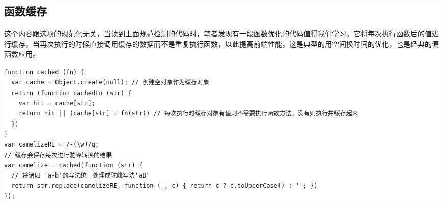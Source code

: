 ## 函数缓存
这个内容跟选项的规范化无关，当读到上面规范检测的代码时，笔者发现有一段函数优化的代码值得我们学习。它将每次执行函数后的值进行缓存，当再次执行的时候直接调用缓存的数据而不是重复执行函数，以此提高前端性能，这是典型的用空间换时间的优化，也是经典的偏函数应用。

```
function cached (fn) {
  var cache = Object.create(null); // 创建空对象作为缓存对象
  return (function cachedFn (str) {
    var hit = cache[str];
    return hit || (cache[str] = fn(str)) // 每次执行时缓存对象有值则不需要执行函数方法，没有则执行并缓存起来
  })
}
var camelizeRE = /-(\w)/g;
// 缓存会保存每次进行驼峰转换的结果
var camelize = cached(function (str) {
  // 将诸如 'a-b'的写法统一处理成驼峰写法'aB'
  return str.replace(camelizeRE, function (_, c) { return c ? c.toUpperCase() : ''; })
});
```